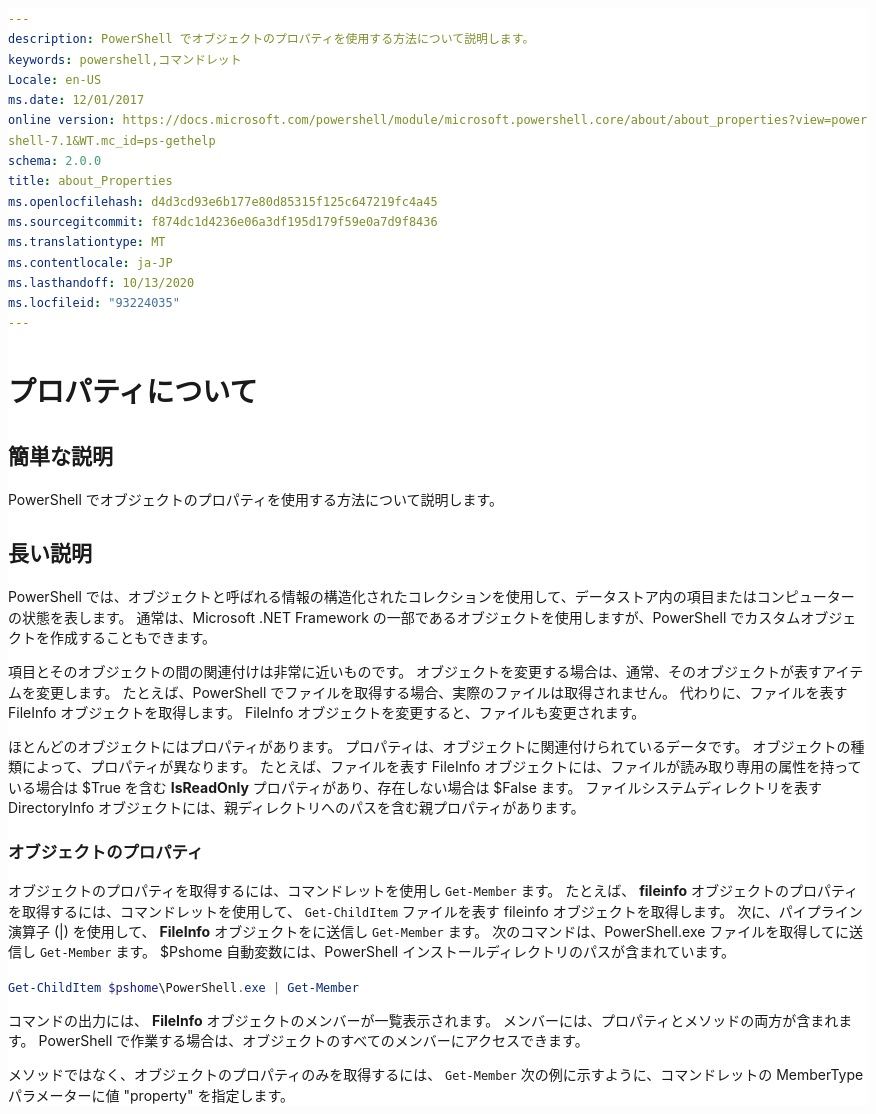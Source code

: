 ```yaml
---
description: PowerShell でオブジェクトのプロパティを使用する方法について説明します。
keywords: powershell,コマンドレット
Locale: en-US
ms.date: 12/01/2017
online version: https://docs.microsoft.com/powershell/module/microsoft.powershell.core/about/about_properties?view=powershell-7.1&WT.mc_id=ps-gethelp
schema: 2.0.0
title: about_Properties
ms.openlocfilehash: d4d3cd93e6b177e80d85315f125c647219fc4a45
ms.sourcegitcommit: f874dc1d4236e06a3df195d179f59e0a7d9f8436
ms.translationtype: MT
ms.contentlocale: ja-JP
ms.lasthandoff: 10/13/2020
ms.locfileid: "93224035"
---
```

# <a name="about-properties"></a>プロパティについて

## <a name="short-description"></a>簡単な説明
PowerShell でオブジェクトのプロパティを使用する方法について説明します。

## <a name="long-description"></a>長い説明

PowerShell では、オブジェクトと呼ばれる情報の構造化されたコレクションを使用して、データストア内の項目またはコンピューターの状態を表します。 通常は、Microsoft .NET Framework の一部であるオブジェクトを使用しますが、PowerShell でカスタムオブジェクトを作成することもできます。

項目とそのオブジェクトの間の関連付けは非常に近いものです。 オブジェクトを変更する場合は、通常、そのオブジェクトが表すアイテムを変更します。 たとえば、PowerShell でファイルを取得する場合、実際のファイルは取得されません。 代わりに、ファイルを表す FileInfo オブジェクトを取得します。 FileInfo オブジェクトを変更すると、ファイルも変更されます。

ほとんどのオブジェクトにはプロパティがあります。 プロパティは、オブジェクトに関連付けられているデータです。 オブジェクトの種類によって、プロパティが異なります。 たとえば、ファイルを表す FileInfo オブジェクトには、ファイルが読み取り専用の属性を持っている場合は $True を含む **IsReadOnly** プロパティがあり、存在しない場合は $False ます。
ファイルシステムディレクトリを表す DirectoryInfo オブジェクトには、親ディレクトリへのパスを含む親プロパティがあります。

### <a name="object-properties"></a>オブジェクトのプロパティ

オブジェクトのプロパティを取得するには、コマンドレットを使用し `Get-Member` ます。 たとえば、 **fileinfo** オブジェクトのプロパティを取得するには、コマンドレットを使用して、 `Get-ChildItem` ファイルを表す fileinfo オブジェクトを取得します。 次に、パイプライン演算子 (&#124;) を使用して、 **FileInfo** オブジェクトをに送信し `Get-Member` ます。 次のコマンドは、PowerShell.exe ファイルを取得してに送信し `Get-Member` ます。
\$Pshome 自動変数には、PowerShell インストールディレクトリのパスが含まれています。

```powershell
Get-ChildItem $pshome\PowerShell.exe | Get-Member
```

コマンドの出力には、 **FileInfo** オブジェクトのメンバーが一覧表示されます。
メンバーには、プロパティとメソッドの両方が含まれます。 PowerShell で作業する場合は、オブジェクトのすべてのメンバーにアクセスできます。

メソッドではなく、オブジェクトのプロパティのみを取得するには、 `Get-Member` 次の例に示すように、コマンドレットの MemberType パラメーターに値 "property" を指定します。
